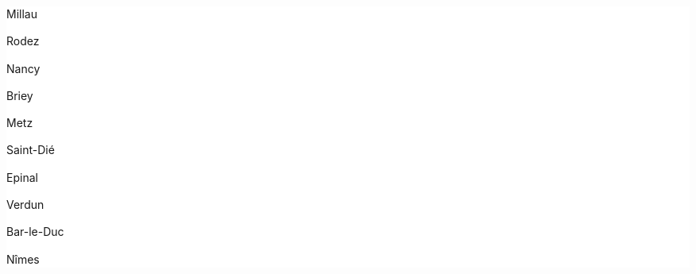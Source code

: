 Millau

</td>
      <td width="199" valign="top">

Rodez

</td>
    </tr>
    <tr>
      <td width="166" valign="top">

Nancy

</td>
      <td valign="top" width="130">

Briey

</td>
      <td valign="top" width="199">

Metz

</td>
    </tr>
    <tr>
      <td valign="top" width="166">
      </td><td width="130" valign="top">

Saint-Dié

</td>
      <td valign="top" width="199">

Epinal

</td>
    </tr>
    <tr>
      <td valign="top" width="166">
      </td><td valign="top" width="130">

Verdun

</td>
      <td width="199" valign="top">

Bar-le-Duc

</td>
    </tr>
    <tr>
      <td valign="top" width="166">

Nîmes

</td>
      <td width="130" valign="top">
